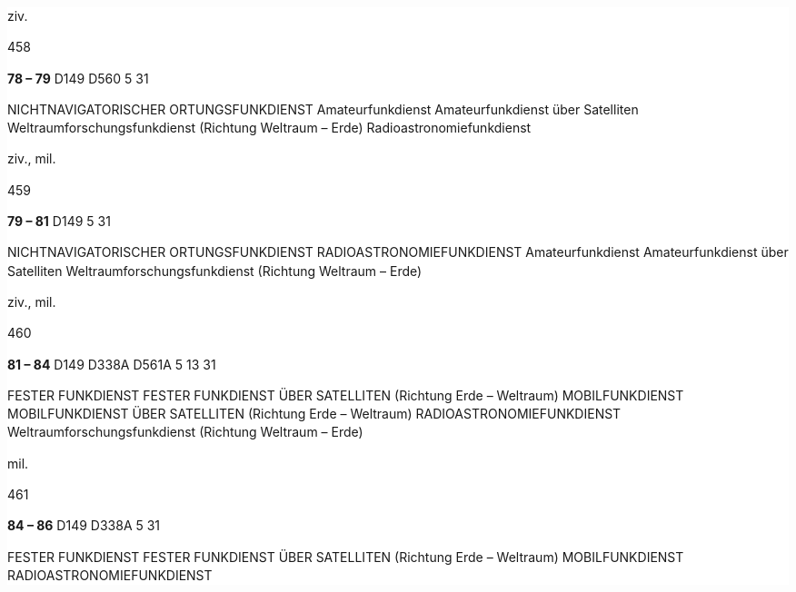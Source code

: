 ziv.

458

**78 – 79**
D149 D560
5 31

NICHTNAVIGATORISCHER ORTUNGSFUNKDIENST
Amateurfunkdienst
Amateurfunkdienst über Satelliten
Weltraumforschungsfunkdienst
(Richtung Weltraum – Erde)
Radioastronomiefunkdienst

ziv., mil.

459

**79 – 81**
D149
5 31

NICHTNAVIGATORISCHER ORTUNGSFUNKDIENST
RADIOASTRONOMIEFUNKDIENST
Amateurfunkdienst
Amateurfunkdienst über Satelliten
Weltraumforschungsfunkdienst
(Richtung Weltraum – Erde)

ziv., mil.

460

**81 – 84**
D149 D338A D561A
5 13 31

FESTER FUNKDIENST
FESTER FUNKDIENST ÜBER SATELLITEN
(Richtung Erde – Weltraum)
MOBILFUNKDIENST
MOBILFUNKDIENST ÜBER SATELLITEN
(Richtung Erde – Weltraum)
RADIOASTRONOMIEFUNKDIENST
Weltraumforschungsfunkdienst
(Richtung Weltraum – Erde)

mil.

461

**84 – 86**
D149 D338A
5 31

FESTER FUNKDIENST
FESTER FUNKDIENST ÜBER SATELLITEN
(Richtung Erde – Weltraum)
MOBILFUNKDIENST
RADIOASTRONOMIEFUNKDIENST
